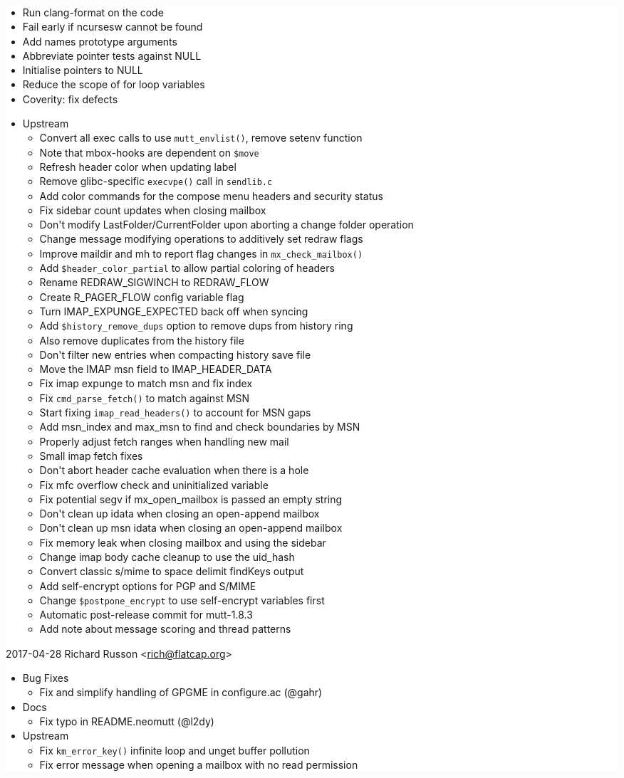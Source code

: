   - Run clang-format on the code
  - Fail early if ncursesw cannot be found
  - Add names prototype arguments
  - Abbreviate pointer tests against NULL
  - Initialise pointers to NULL
  - Reduce the scope of for loop variables
  - Coverity: fix defects
* Upstream
  - Convert all exec calls to use `mutt_envlist()`, remove setenv function
  - Note that mbox-hooks are dependent on `$move`
  - Refresh header color when updating label
  - Remove glibc-specific `execvpe()` call in `sendlib.c`
  - Add color commands for the compose menu headers and security status
  - Fix sidebar count updates when closing mailbox
  - Don't modify LastFolder/CurrentFolder upon aborting a change folder operation
  - Change message modifying operations to additively set redraw flags
  - Improve maildir and mh to report flag changes in `mx_check_mailbox()`
  - Add `$header_color_partial` to allow partial coloring of headers
  - Rename REDRAW_SIGWINCH to REDRAW_FLOW
  - Create R_PAGER_FLOW config variable flag
  - Turn IMAP_EXPUNGE_EXPECTED back off when syncing
  - Add `$history_remove_dups` option to remove dups from history ring
  - Also remove duplicates from the history file
  - Don't filter new entries when compacting history save file
  - Move the IMAP msn field to IMAP_HEADER_DATA
  - Fix imap expunge to match msn and fix index
  - Fix `cmd_parse_fetch()` to match against MSN
  - Start fixing `imap_read_headers()` to account for MSN gaps
  - Add msn_index and max_msn to find and check boundaries by MSN
  - Properly adjust fetch ranges when handling new mail
  - Small imap fetch fixes
  - Don't abort header cache evaluation when there is a hole
  - Fix mfc overflow check and uninitialized variable
  - Fix potential segv if mx_open_mailbox is passed an empty string
  - Don't clean up idata when closing an open-append mailbox
  - Don't clean up msn idata when closing an open-append mailbox
  - Fix memory leak when closing mailbox and using the sidebar
  - Change imap body cache cleanup to use the uid_hash
  - Convert classic s/mime to space delimit findKeys output
  - Add self-encrypt options for PGP and S/MIME
  - Change `$postpone_encrypt` to use self-encrypt variables first
  - Automatic post-release commit for mutt-1.8.3
  - Add note about message scoring and thread patterns

2017-04-28  Richard Russon  \<rich@flatcap.org\>
* Bug Fixes
  - Fix and simplify handling of GPGME in configure.ac (@gahr)
* Docs
  - Fix typo in README.neomutt (@l2dy)
* Upstream
  - Fix `km_error_key()` infinite loop and unget buffer pollution
  - Fix error message when opening a mailbox with no read permission
